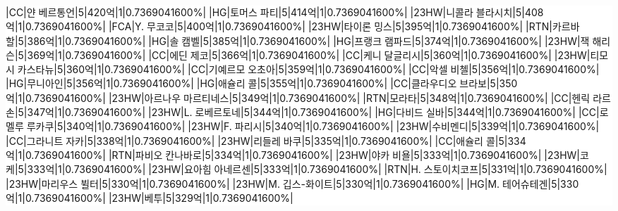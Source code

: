 |CC|얀 베르통언|5|420억|1|0.7369041600%|
|HG|토머스 파티|5|414억|1|0.7369041600%|
|23HW|니콜라 블라시치|5|408억|1|0.7369041600%|
|FCA|Y. 무코코|5|400억|1|0.7369041600%|
|23HW|타이론 밍스|5|395억|1|0.7369041600%|
|RTN|카르바할|5|386억|1|0.7369041600%|
|HG|솔 캠벨|5|385억|1|0.7369041600%|
|HG|프랭크 램파드|5|374억|1|0.7369041600%|
|23HW|잭 해리슨|5|369억|1|0.7369041600%|
|CC|에딘 제코|5|366억|1|0.7369041600%|
|CC|케니 달글리시|5|360억|1|0.7369041600%|
|23HW|티모시 카스타뉴|5|360억|1|0.7369041600%|
|CC|기예르모 오초아|5|359억|1|0.7369041600%|
|CC|악셀 비첼|5|356억|1|0.7369041600%|
|HG|무니아인|5|356억|1|0.7369041600%|
|HG|애슐리 콜|5|355억|1|0.7369041600%|
|CC|클라우디오 브라보|5|350억|1|0.7369041600%|
|23HW|아르나우 마르티네스|5|349억|1|0.7369041600%|
|RTN|모라타|5|348억|1|0.7369041600%|
|CC|헨릭 라르손|5|347억|1|0.7369041600%|
|23HW|L. 로베르토네|5|344억|1|0.7369041600%|
|HG|다비드 실바|5|344억|1|0.7369041600%|
|CC|로멜루 루카쿠|5|340억|1|0.7369041600%|
|23HW|F. 파리시|5|340억|1|0.7369041600%|
|23HW|수비멘디|5|339억|1|0.7369041600%|
|CC|그라니트 자카|5|338억|1|0.7369041600%|
|23HW|리들레 바쿠|5|335억|1|0.7369041600%|
|CC|애슐리 콜|5|334억|1|0.7369041600%|
|RTN|파비오 칸나바로|5|334억|1|0.7369041600%|
|23HW|야카 비욜|5|333억|1|0.7369041600%|
|23HW|코케|5|333억|1|0.7369041600%|
|23HW|요아힘 아네르센|5|333억|1|0.7369041600%|
|RTN|H. 스토이치코프|5|331억|1|0.7369041600%|
|23HW|마리우스 뷜터|5|330억|1|0.7369041600%|
|23HW|M. 깁스-화이트|5|330억|1|0.7369041600%|
|HG|M. 테어슈테겐|5|330억|1|0.7369041600%|
|23HW|베투|5|329억|1|0.7369041600%|